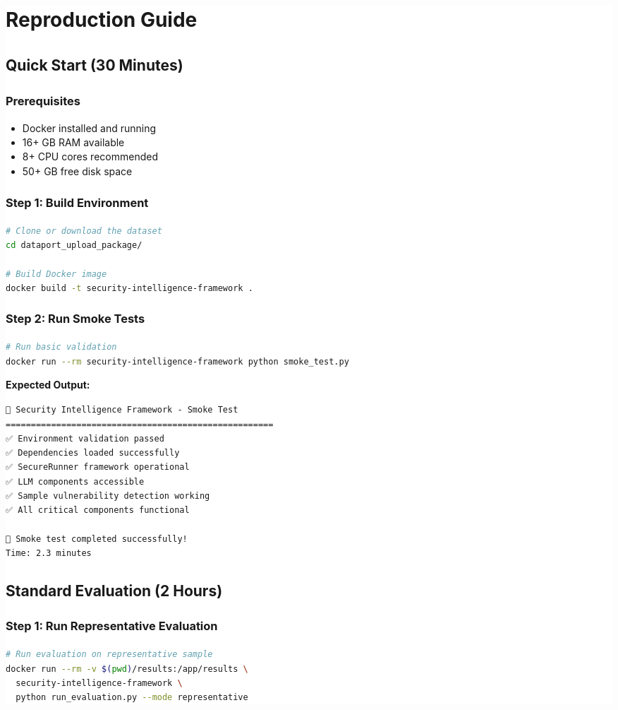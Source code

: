 # Reproduction Guide

## Quick Start (30 Minutes)

### Prerequisites
- Docker installed and running
- 16+ GB RAM available
- 8+ CPU cores recommended
- 50+ GB free disk space

### Step 1: Build Environment
```bash
# Clone or download the dataset
cd dataport_upload_package/

# Build Docker image
docker build -t security-intelligence-framework .
```

### Step 2: Run Smoke Tests
```bash
# Run basic validation
docker run --rm security-intelligence-framework python smoke_test.py
```

**Expected Output:**
```
🔧 Security Intelligence Framework - Smoke Test
=====================================================
✅ Environment validation passed
✅ Dependencies loaded successfully
✅ SecureRunner framework operational
✅ LLM components accessible
✅ Sample vulnerability detection working
✅ All critical components functional

🎯 Smoke test completed successfully!
Time: 2.3 minutes
```

## Standard Evaluation (2 Hours)

### Step 1: Run Representative Evaluation
```bash
# Run evaluation on representative sample
docker run --rm -v $(pwd)/results:/app/results \
  security-intelligence-framework \
  python run_evaluation.py --mode representative
```
